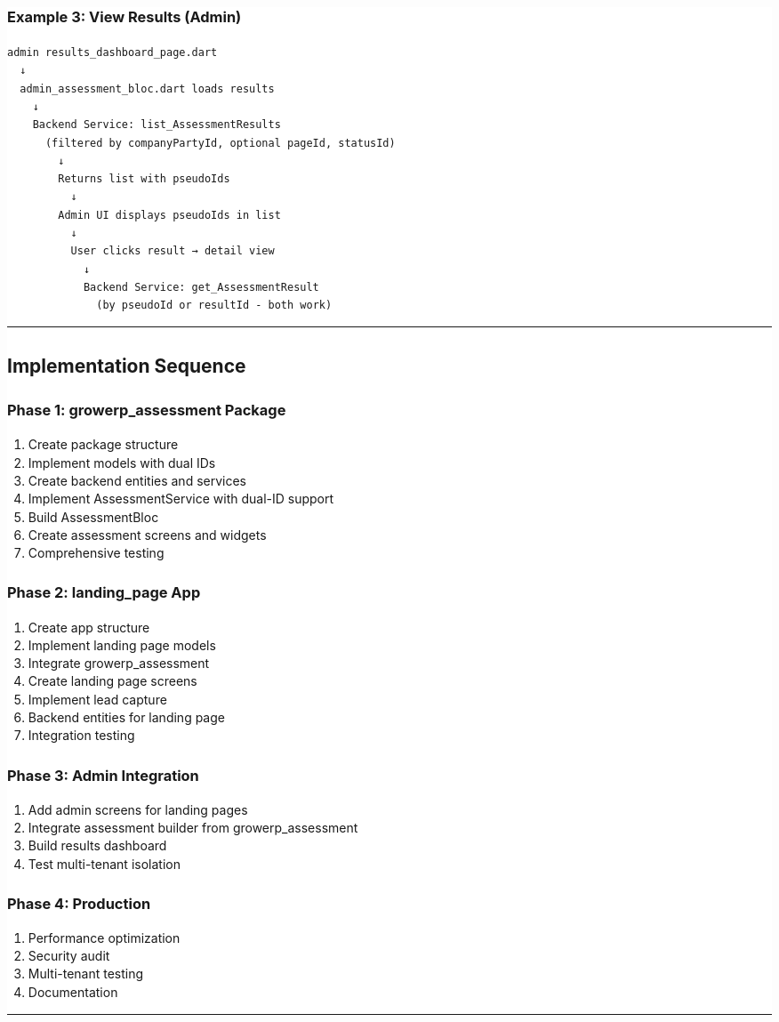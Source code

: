 ### Example 3: View Results (Admin)

```
admin results_dashboard_page.dart
  ↓
  admin_assessment_bloc.dart loads results
    ↓
    Backend Service: list_AssessmentResults
      (filtered by companyPartyId, optional pageId, statusId)
        ↓
        Returns list with pseudoIds
          ↓
        Admin UI displays pseudoIds in list
          ↓
          User clicks result → detail view
            ↓
            Backend Service: get_AssessmentResult
              (by pseudoId or resultId - both work)
```

---

## Implementation Sequence

### Phase 1: growerp_assessment Package
1. Create package structure
2. Implement models with dual IDs
3. Create backend entities and services
4. Implement AssessmentService with dual-ID support
5. Build AssessmentBloc
6. Create assessment screens and widgets
7. Comprehensive testing

### Phase 2: landing_page App
1. Create app structure
2. Implement landing page models
3. Integrate growerp_assessment
4. Create landing page screens
5. Implement lead capture
6. Backend entities for landing page
7. Integration testing

### Phase 3: Admin Integration
1. Add admin screens for landing pages
2. Integrate assessment builder from growerp_assessment
3. Build results dashboard
4. Test multi-tenant isolation

### Phase 4: Production
1. Performance optimization
2. Security audit
3. Multi-tenant testing
4. Documentation

---